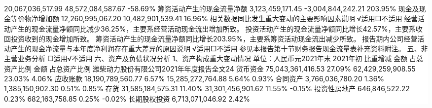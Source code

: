 20,067,036,517.99
48,572,084,587.67
-58.69%
筹资活动产生的现金流量净额
3,123,459,171.45
-3,004,844,242.21
203.95%
现金及现金等价物净增加额
12,260,995,067.20
10,482,901,539.41
16.96%
相关数据同比发生重大变动的主要影响因素说明
√适用□不适用
经营活动产生的现金流量净额同比减少36.25%，主要系经营活动现金流出增加所致。
投资活动产生的现金流量净额同比增长42.57%，主要系收回投资收到的现金增加所致。
筹资活动产生的现金流量净额同比增长203.95%，主要系筹资活动现金流出减少所致。
报告期内公司经营活动产生的现金净流量与本年度净利润存在重大差异的原因说明
√适用□不适用
参见本报告第十节财务报告现金流量表补充资料附注。
五、非主营业务分析
□适用√不适用
六、资产及负债状况分析
1、资产构成重大变动情况
单位：人民币元2021年末
2021年初
比重增减
金额
占总资产比例
金额
占总资产比例
潍柴动力股份有限公司2021年年度报告全文24
货币资金
75,043,361,416.53
27.09%
62,429,259,908.55
23.03%
4.06%
应收账款
18,190,789,560.77
6.57%
15,285,272,764.88
5.64%
0.93%
合同资产
3,766,036,780.20
1.36%
1,385,150,902.30
0.51%
0.85%
存货
31,585,184,575.31
11.40%
31,301,456,901.62
11.55%
-0.15%
投资性房地产
646,846,522.22
0.23%
682,163,758.85
0.25%
-0.02%
长期股权投资
6,713,071,046.92
2.42%